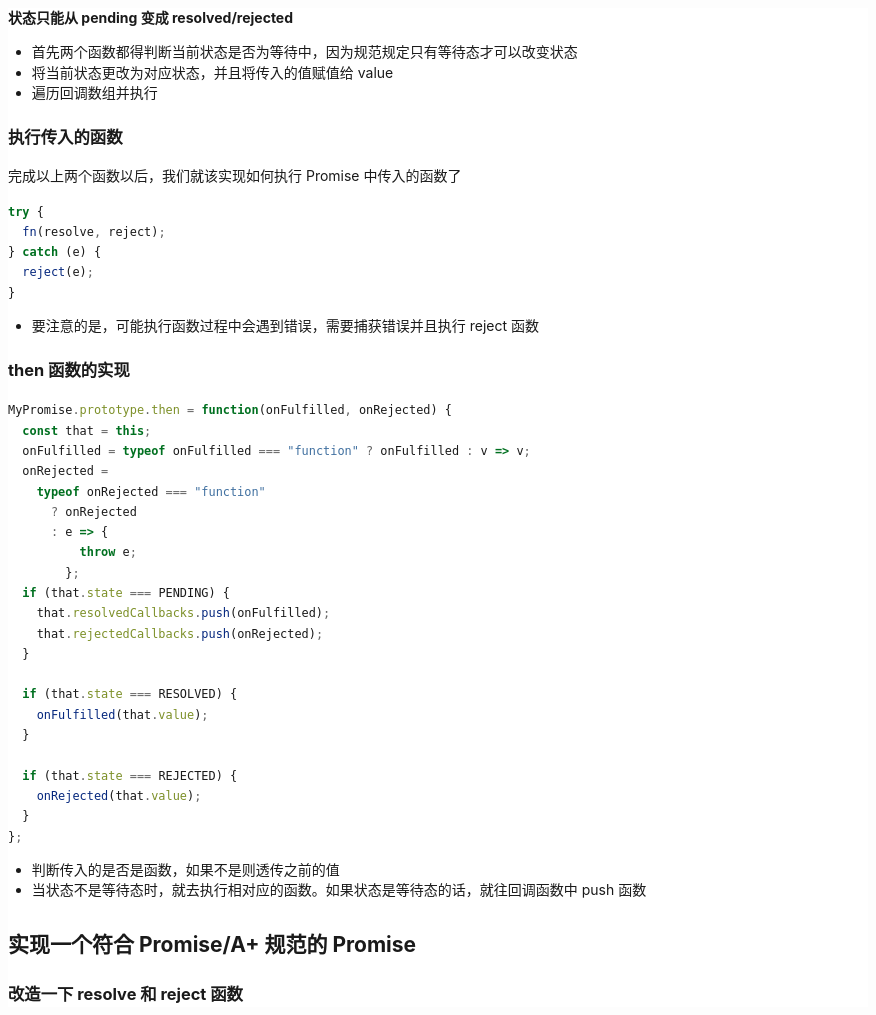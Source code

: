 **状态只能从 pending 变成 resolved/rejected**

- 首先两个函数都得判断当前状态是否为等待中，因为规范规定只有等待态才可以改变状态
- 将当前状态更改为对应状态，并且将传入的值赋值给 value
- 遍历回调数组并执行

### 执行传入的函数

完成以上两个函数以后，我们就该实现如何执行 Promise 中传入的函数了

```javascript
try {
  fn(resolve, reject);
} catch (e) {
  reject(e);
}
```

- 要注意的是，可能执行函数过程中会遇到错误，需要捕获错误并且执行 reject 函数

### then 函数的实现

```javascript
MyPromise.prototype.then = function(onFulfilled, onRejected) {
  const that = this;
  onFulfilled = typeof onFulfilled === "function" ? onFulfilled : v => v;
  onRejected =
    typeof onRejected === "function"
      ? onRejected
      : e => {
          throw e;
        };
  if (that.state === PENDING) {
    that.resolvedCallbacks.push(onFulfilled);
    that.rejectedCallbacks.push(onRejected);
  }

  if (that.state === RESOLVED) {
    onFulfilled(that.value);
  }

  if (that.state === REJECTED) {
    onRejected(that.value);
  }
};
```

- 判断传入的是否是函数，如果不是则透传之前的值
- 当状态不是等待态时，就去执行相对应的函数。如果状态是等待态的话，就往回调函数中 push 函数

## 实现一个符合 Promise/A+ 规范的 Promise

### 改造一下 resolve 和 reject 函数
